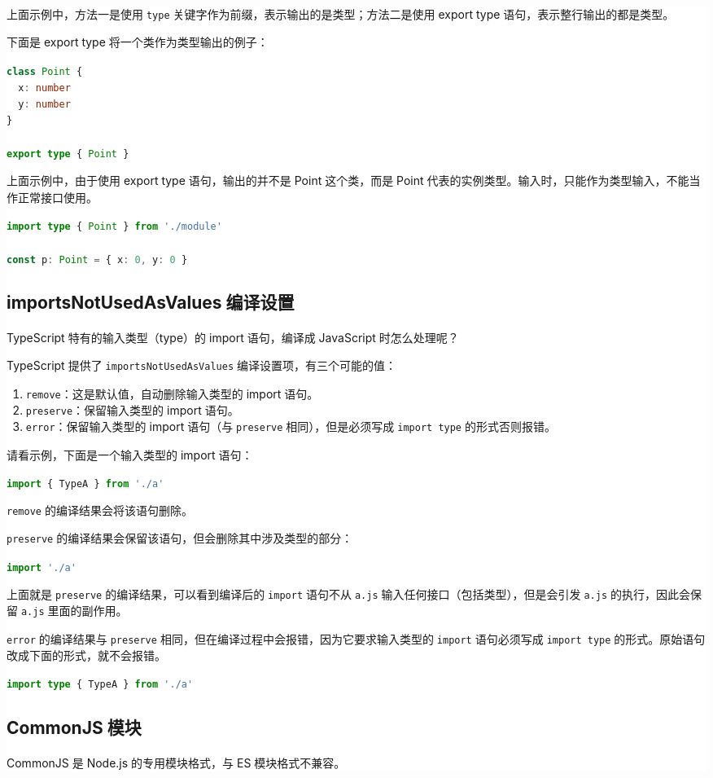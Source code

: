 上面示例中，方法一是使用 `type` 关键字作为前缀，表示输出的是类型；方法二是使用 export type 语句，表示整行输出的都是类型。

下面是 export type 将一个类作为类型输出的例子：

```ts
class Point {
  x: number
  y: number
}

export type { Point }
```

上面示例中，由于使用 export type 语句，输出的并不是 Point 这个类，而是 Point 代表的实例类型。输入时，只能作为类型输入，不能当作正常接口使用。

```ts
import type { Point } from './module'

const p: Point = { x: 0, y: 0 }
```

## importsNotUsedAsValues 编译设置

TypeScript 特有的输入类型（type）的 import 语句，编译成 JavaScript 时怎么处理呢？

TypeScript 提供了 `importsNotUsedAsValues` 编译设置项，有三个可能的值：

1. `remove`：这是默认值，自动删除输入类型的 import 语句。
2. `preserve`：保留输入类型的 import 语句。
3. `error`：保留输入类型的 import 语句（与 `preserve` 相同），但是必须写成 `import type` 的形式否则报错。

请看示例，下面是一个输入类型的 import 语句：

```ts
import { TypeA } from './a'
```

`remove` 的编译结果会将该语句删除。

`preserve` 的编译结果会保留该语句，但会删除其中涉及类型的部分：

```js
import './a'
```

上面就是 `preserve` 的编译结果，可以看到编译后的 `import` 语句不从 `a.js` 输入任何接口（包括类型），但是会引发 `a.js` 的执行，因此会保留 `a.js` 里面的副作用。

`error` 的编译结果与 `preserve` 相同，但在编译过程中会报错，因为它要求输入类型的 `import` 语句必须写成 `import type` 的形式。原始语句改成下面的形式，就不会报错。

```ts
import type { TypeA } from './a'
```

## CommonJS 模块

CommonJS 是 Node.js 的专用模块格式，与 ES 模块格式不兼容。
